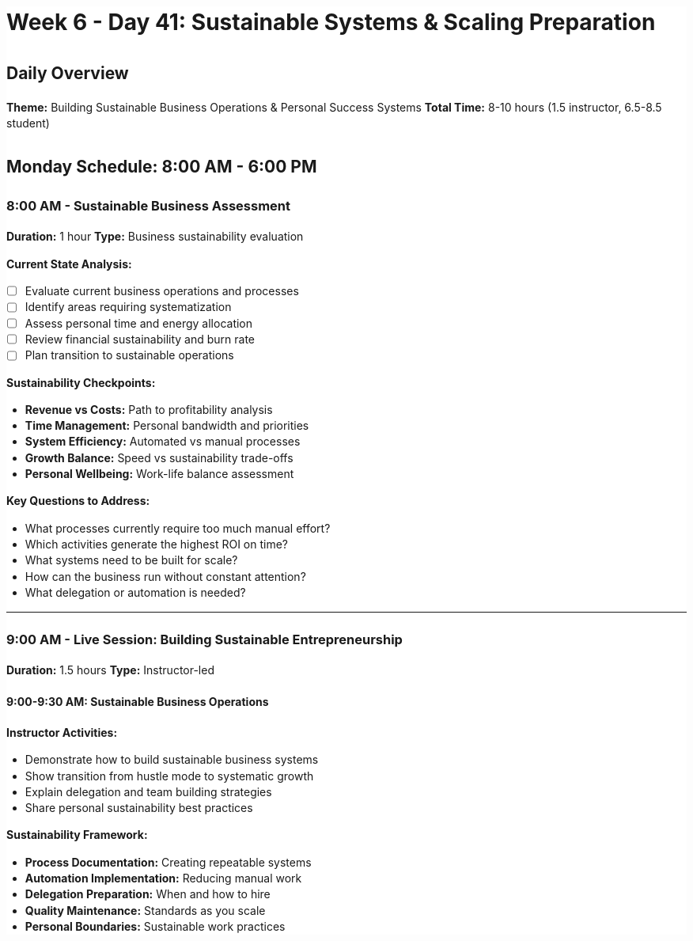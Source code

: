 # Week 6 - Day 41: Sustainable Systems & Scaling Preparation

## Daily Overview
**Theme:** Building Sustainable Business Operations & Personal Success Systems
**Total Time:** 8-10 hours (1.5 instructor, 6.5-8.5 student)

## Monday Schedule: 8:00 AM - 6:00 PM

### 8:00 AM - Sustainable Business Assessment
**Duration:** 1 hour
**Type:** Business sustainability evaluation

**Current State Analysis:**
- [ ] Evaluate current business operations and processes
- [ ] Identify areas requiring systematization
- [ ] Assess personal time and energy allocation
- [ ] Review financial sustainability and burn rate
- [ ] Plan transition to sustainable operations

**Sustainability Checkpoints:**
- **Revenue vs Costs:** Path to profitability analysis
- **Time Management:** Personal bandwidth and priorities
- **System Efficiency:** Automated vs manual processes
- **Growth Balance:** Speed vs sustainability trade-offs
- **Personal Wellbeing:** Work-life balance assessment

**Key Questions to Address:**
- What processes currently require too much manual effort?
- Which activities generate the highest ROI on time?
- What systems need to be built for scale?
- How can the business run without constant attention?
- What delegation or automation is needed?

---

### 9:00 AM - Live Session: Building Sustainable Entrepreneurship
**Duration:** 1.5 hours
**Type:** Instructor-led

#### 9:00-9:30 AM: Sustainable Business Operations
**Instructor Activities:**
- Demonstrate how to build sustainable business systems
- Show transition from hustle mode to systematic growth
- Explain delegation and team building strategies
- Share personal sustainability best practices

**Sustainability Framework:**
- **Process Documentation:** Creating repeatable systems
- **Automation Implementation:** Reducing manual work
- **Delegation Preparation:** When and how to hire
- **Quality Maintenance:** Standards as you scale
- **Personal Boundaries:** Sustainable work practices
